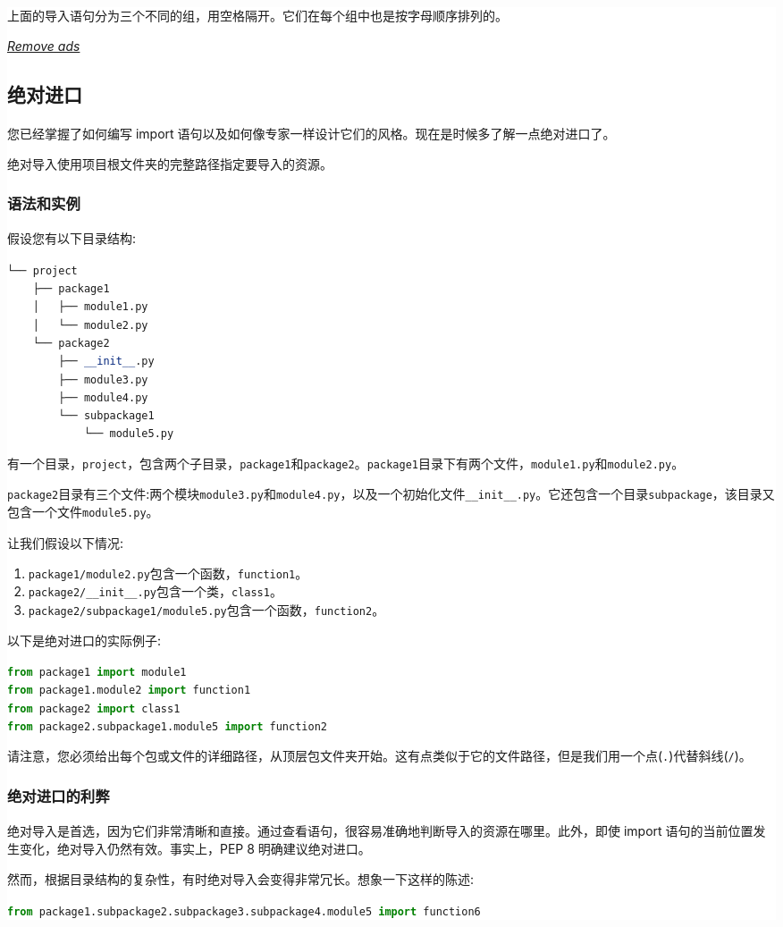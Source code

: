 上面的导入语句分为三个不同的组，用空格隔开。它们在每个组中也是按字母顺序排列的。

[*Remove ads*](/account/join/)

## 绝对进口

您已经掌握了如何编写 import 语句以及如何像专家一样设计它们的风格。现在是时候多了解一点绝对进口了。

绝对导入使用项目根文件夹的完整路径指定要导入的资源。

### 语法和实例

假设您有以下目录结构:

```py
└── project
    ├── package1
    │   ├── module1.py
    │   └── module2.py
    └── package2
        ├── __init__.py
        ├── module3.py
        ├── module4.py
        └── subpackage1
            └── module5.py
```

有一个目录，`project`，包含两个子目录，`package1`和`package2`。`package1`目录下有两个文件，`module1.py`和`module2.py`。

`package2`目录有三个文件:两个模块`module3.py`和`module4.py`，以及一个初始化文件`__init__.py`。它还包含一个目录`subpackage`，该目录又包含一个文件`module5.py`。

让我们假设以下情况:

1.  `package1/module2.py`包含一个函数，`function1`。
2.  `package2/__init__.py`包含一个类，`class1`。
3.  `package2/subpackage1/module5.py`包含一个函数，`function2`。

以下是绝对进口的实际例子:

```py
from package1 import module1
from package1.module2 import function1
from package2 import class1
from package2.subpackage1.module5 import function2
```

请注意，您必须给出每个包或文件的详细路径，从顶层包文件夹开始。这有点类似于它的文件路径，但是我们用一个点(`.`)代替斜线(`/`)。

### 绝对进口的利弊

绝对导入是首选，因为它们非常清晰和直接。通过查看语句，很容易准确地判断导入的资源在哪里。此外，即使 import 语句的当前位置发生变化，绝对导入仍然有效。事实上，PEP 8 明确建议绝对进口。

然而，根据目录结构的复杂性，有时绝对导入会变得非常冗长。想象一下这样的陈述:

```py
from package1.subpackage2.subpackage3.subpackage4.module5 import function6
```

